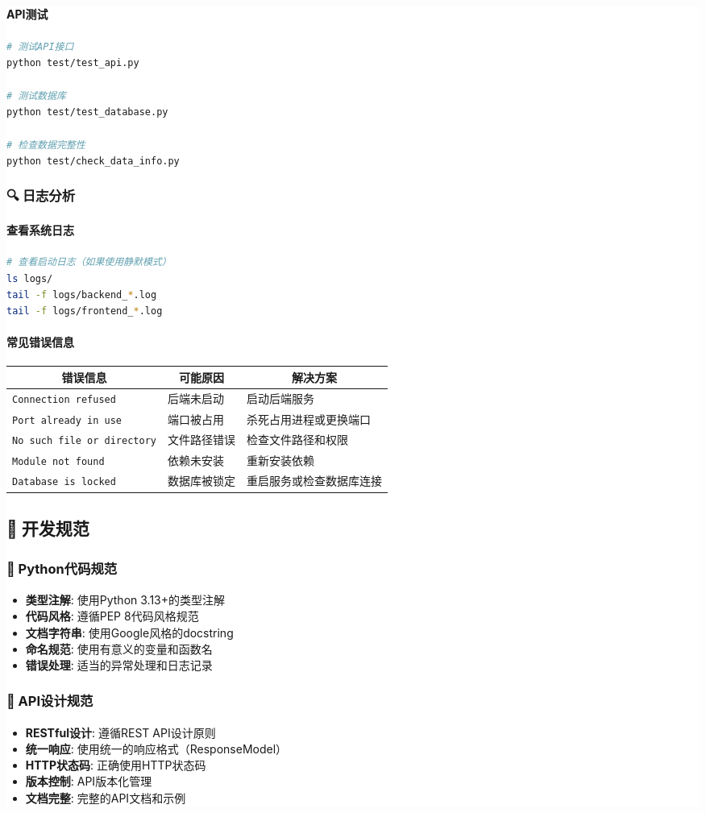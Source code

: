 #### API测试
```bash
# 测试API接口
python test/test_api.py

# 测试数据库
python test/test_database.py

# 检查数据完整性
python test/check_data_info.py
```

### 🔍 日志分析

#### 查看系统日志
```bash
# 查看启动日志（如果使用静默模式）
ls logs/
tail -f logs/backend_*.log
tail -f logs/frontend_*.log
```

#### 常见错误信息

| 错误信息 | 可能原因 | 解决方案 |
|----------|----------|----------|
| `Connection refused` | 后端未启动 | 启动后端服务 |
| `Port already in use` | 端口被占用 | 杀死占用进程或更换端口 |
| `No such file or directory` | 文件路径错误 | 检查文件路径和权限 |
| `Module not found` | 依赖未安装 | 重新安装依赖 |
| `Database is locked` | 数据库被锁定 | 重启服务或检查数据库连接 |

## 📝 开发规范

### 🐍 Python代码规范
- **类型注解**: 使用Python 3.13+的类型注解
- **代码风格**: 遵循PEP 8代码风格规范
- **文档字符串**: 使用Google风格的docstring
- **命名规范**: 使用有意义的变量和函数名
- **错误处理**: 适当的异常处理和日志记录

### 🔌 API设计规范
- **RESTful设计**: 遵循REST API设计原则
- **统一响应**: 使用统一的响应格式（ResponseModel）
- **HTTP状态码**: 正确使用HTTP状态码
- **版本控制**: API版本化管理
- **文档完整**: 完整的API文档和示例
